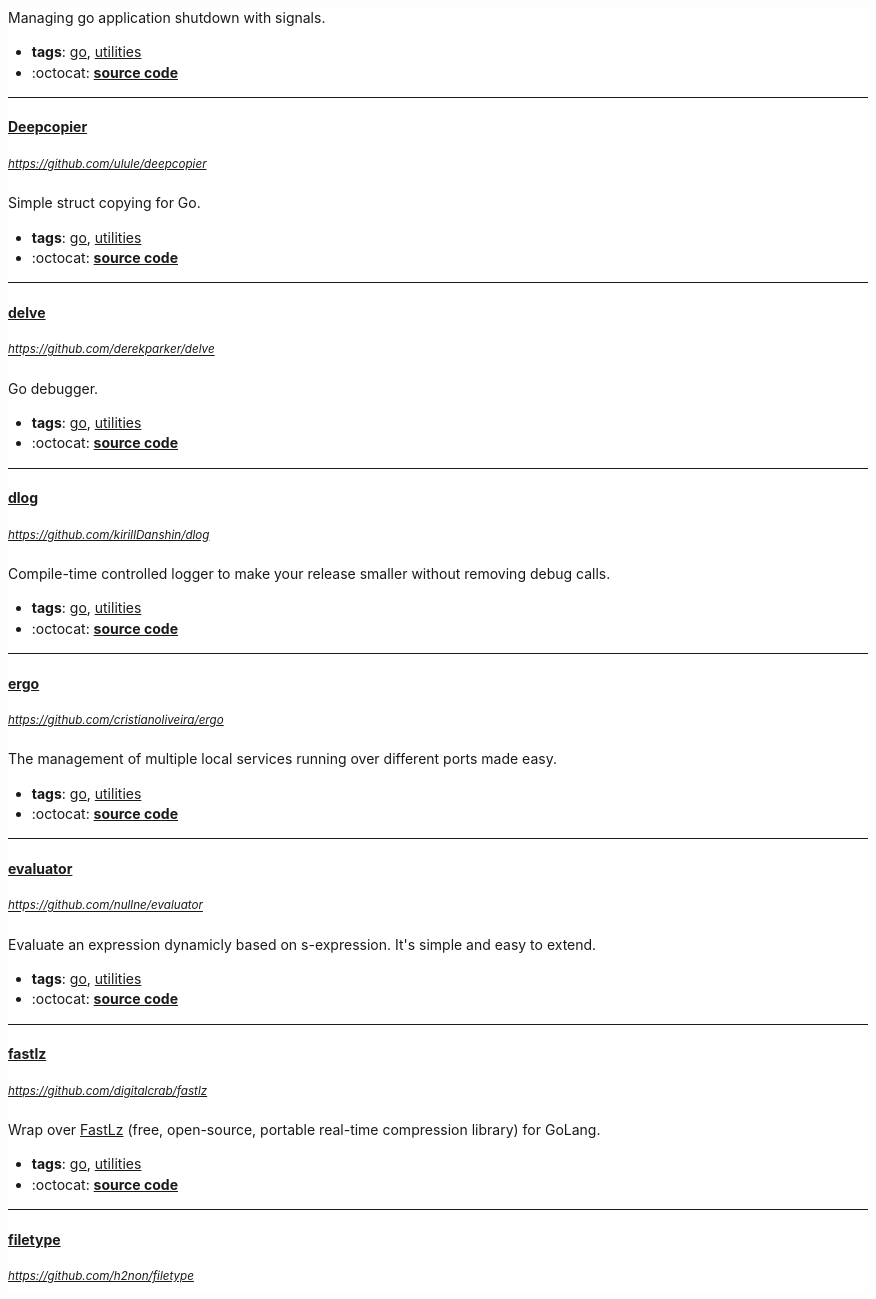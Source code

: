 Managing go application shutdown with signals.
* **tags**: [go](../tagged/go.md), [utilities](../tagged/utilities.md)
* :octocat: **[source code](https://github.com/vrecan/death)**
---
#### [Deepcopier](https://github.com/ulule/deepcopier)
_<sup>https://github.com/ulule/deepcopier</sup>_

Simple struct copying for Go.
* **tags**: [go](../tagged/go.md), [utilities](../tagged/utilities.md)
* :octocat: **[source code](https://github.com/ulule/deepcopier)**
---
#### [delve](https://github.com/derekparker/delve)
_<sup>https://github.com/derekparker/delve</sup>_

Go debugger.
* **tags**: [go](../tagged/go.md), [utilities](../tagged/utilities.md)
* :octocat: **[source code](https://github.com/derekparker/delve)**
---
#### [dlog](https://github.com/kirillDanshin/dlog)
_<sup>https://github.com/kirillDanshin/dlog</sup>_

Compile-time controlled logger to make your release smaller without removing debug calls.
* **tags**: [go](../tagged/go.md), [utilities](../tagged/utilities.md)
* :octocat: **[source code](https://github.com/kirillDanshin/dlog)**
---
#### [ergo](https://github.com/cristianoliveira/ergo)
_<sup>https://github.com/cristianoliveira/ergo</sup>_

The management of multiple local services running over different ports made easy.
* **tags**: [go](../tagged/go.md), [utilities](../tagged/utilities.md)
* :octocat: **[source code](https://github.com/cristianoliveira/ergo)**
---
#### [evaluator](https://github.com/nullne/evaluator)
_<sup>https://github.com/nullne/evaluator</sup>_

Evaluate an expression dynamicly based on s-expression. It's simple and easy to extend.
* **tags**: [go](../tagged/go.md), [utilities](../tagged/utilities.md)
* :octocat: **[source code](https://github.com/nullne/evaluator)**
---
#### [fastlz](https://github.com/digitalcrab/fastlz)
_<sup>https://github.com/digitalcrab/fastlz</sup>_

Wrap over [FastLz](http://fastlz.org/) (free, open-source, portable real-time compression library) for GoLang.
* **tags**: [go](../tagged/go.md), [utilities](../tagged/utilities.md)
* :octocat: **[source code](https://github.com/digitalcrab/fastlz)**
---
#### [filetype](https://github.com/h2non/filetype)
_<sup>https://github.com/h2non/filetype</sup>_

